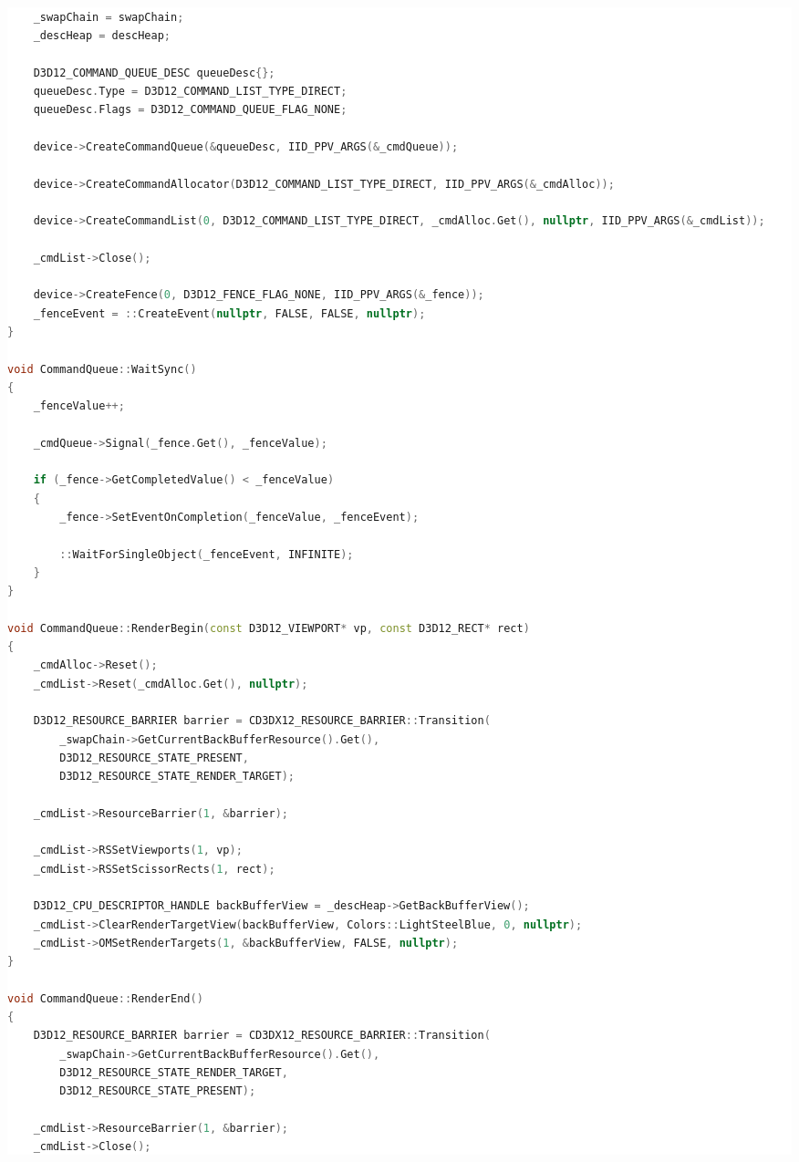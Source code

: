 ```cpp
	_swapChain = swapChain;
	_descHeap = descHeap;

	D3D12_COMMAND_QUEUE_DESC queueDesc{};
	queueDesc.Type = D3D12_COMMAND_LIST_TYPE_DIRECT;
	queueDesc.Flags = D3D12_COMMAND_QUEUE_FLAG_NONE;

	device->CreateCommandQueue(&queueDesc, IID_PPV_ARGS(&_cmdQueue));

	device->CreateCommandAllocator(D3D12_COMMAND_LIST_TYPE_DIRECT, IID_PPV_ARGS(&_cmdAlloc));

	device->CreateCommandList(0, D3D12_COMMAND_LIST_TYPE_DIRECT, _cmdAlloc.Get(), nullptr, IID_PPV_ARGS(&_cmdList));

	_cmdList->Close();

	device->CreateFence(0, D3D12_FENCE_FLAG_NONE, IID_PPV_ARGS(&_fence));
	_fenceEvent = ::CreateEvent(nullptr, FALSE, FALSE, nullptr);
}

void CommandQueue::WaitSync()
{
	_fenceValue++;

	_cmdQueue->Signal(_fence.Get(), _fenceValue);

	if (_fence->GetCompletedValue() < _fenceValue)
	{
		_fence->SetEventOnCompletion(_fenceValue, _fenceEvent);

		::WaitForSingleObject(_fenceEvent, INFINITE);
	}
}

void CommandQueue::RenderBegin(const D3D12_VIEWPORT* vp, const D3D12_RECT* rect)
{
	_cmdAlloc->Reset();
	_cmdList->Reset(_cmdAlloc.Get(), nullptr);

	D3D12_RESOURCE_BARRIER barrier = CD3DX12_RESOURCE_BARRIER::Transition(
		_swapChain->GetCurrentBackBufferResource().Get(),
		D3D12_RESOURCE_STATE_PRESENT,
		D3D12_RESOURCE_STATE_RENDER_TARGET);

	_cmdList->ResourceBarrier(1, &barrier);

	_cmdList->RSSetViewports(1, vp);
	_cmdList->RSSetScissorRects(1, rect);

	D3D12_CPU_DESCRIPTOR_HANDLE backBufferView = _descHeap->GetBackBufferView();
	_cmdList->ClearRenderTargetView(backBufferView, Colors::LightSteelBlue, 0, nullptr);
	_cmdList->OMSetRenderTargets(1, &backBufferView, FALSE, nullptr);
}

void CommandQueue::RenderEnd()
{
	D3D12_RESOURCE_BARRIER barrier = CD3DX12_RESOURCE_BARRIER::Transition(
		_swapChain->GetCurrentBackBufferResource().Get(),
		D3D12_RESOURCE_STATE_RENDER_TARGET,
		D3D12_RESOURCE_STATE_PRESENT);

	_cmdList->ResourceBarrier(1, &barrier);
	_cmdList->Close();
```